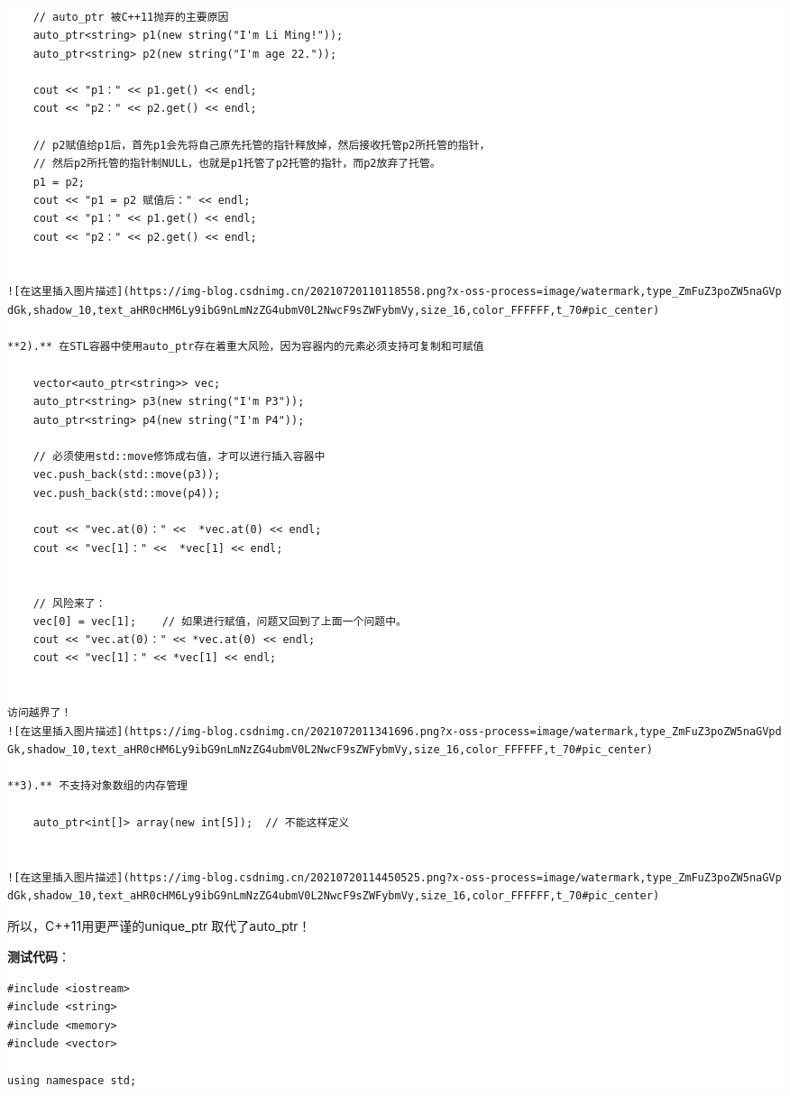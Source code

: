         // auto_ptr 被C++11抛弃的主要原因
        auto_ptr<string> p1(new string("I'm Li Ming!"));
        auto_ptr<string> p2(new string("I'm age 22."));
        
        cout << "p1：" << p1.get() << endl;
        cout << "p2：" << p2.get() << endl;
        
        // p2赋值给p1后，首先p1会先将自己原先托管的指针释放掉，然后接收托管p2所托管的指针，
        // 然后p2所托管的指针制NULL，也就是p1托管了p2托管的指针，而p2放弃了托管。
        p1 = p2;	
        cout << "p1 = p2 赋值后：" << endl;
        cout << "p1：" << p1.get() << endl;
        cout << "p2：" << p2.get() << endl;
        
    
    ![在这里插入图片描述](https://img-blog.csdnimg.cn/20210720110118558.png?x-oss-process=image/watermark,type_ZmFuZ3poZW5naGVpdGk,shadow_10,text_aHR0cHM6Ly9ibG9nLmNzZG4ubmV0L2NwcF9sZWFybmVy,size_16,color_FFFFFF,t_70#pic_center)
    
    **2).** 在STL容器中使用auto_ptr存在着重大风险，因为容器内的元素必须支持可复制和可赋值
    
        vector<auto_ptr<string>> vec;
        auto_ptr<string> p3(new string("I'm P3"));
        auto_ptr<string> p4(new string("I'm P4"));
        
        // 必须使用std::move修饰成右值，才可以进行插入容器中
        vec.push_back(std::move(p3));
        vec.push_back(std::move(p4));
        
        cout << "vec.at(0)：" <<  *vec.at(0) << endl;
        cout << "vec[1]：" <<  *vec[1] << endl;
        
        
        // 风险来了：
        vec[0] = vec[1];	// 如果进行赋值，问题又回到了上面一个问题中。
        cout << "vec.at(0)：" << *vec.at(0) << endl;
        cout << "vec[1]：" << *vec[1] << endl;
        
    
    访问越界了！  
    ![在这里插入图片描述](https://img-blog.csdnimg.cn/2021072011341696.png?x-oss-process=image/watermark,type_ZmFuZ3poZW5naGVpdGk,shadow_10,text_aHR0cHM6Ly9ibG9nLmNzZG4ubmV0L2NwcF9sZWFybmVy,size_16,color_FFFFFF,t_70#pic_center)
    
    **3).** 不支持对象数组的内存管理
    
        auto_ptr<int[]> array(new int[5]);	// 不能这样定义
        
    
    ![在这里插入图片描述](https://img-blog.csdnimg.cn/20210720114450525.png?x-oss-process=image/watermark,type_ZmFuZ3poZW5naGVpdGk,shadow_10,text_aHR0cHM6Ly9ibG9nLmNzZG4ubmV0L2NwcF9sZWFybmVy,size_16,color_FFFFFF,t_70#pic_center)
    

所以，C++11用更严谨的unique\_ptr 取代了auto\_ptr！

**测试代码**：

    #include <iostream>
    #include <string>
    #include <memory>
    #include <vector>
    
    using namespace std;
    